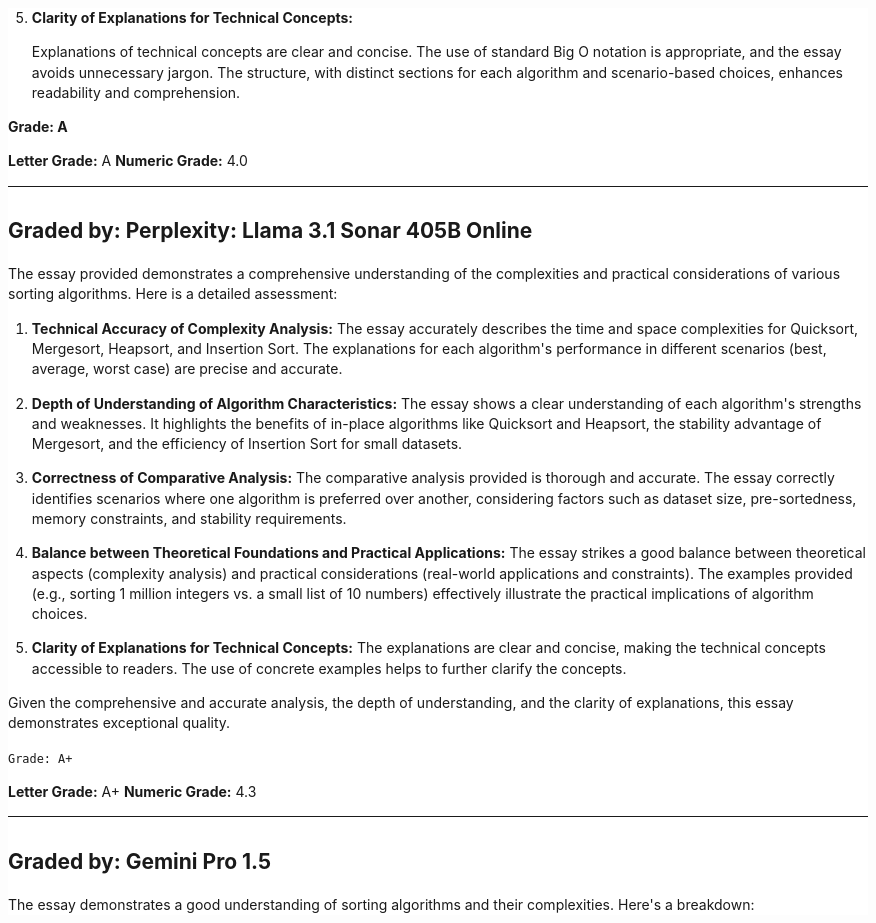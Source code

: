 5. **Clarity of Explanations for Technical Concepts:**
   
   Explanations of technical concepts are clear and concise. The use of standard Big O notation is appropriate, and the essay avoids unnecessary jargon. The structure, with distinct sections for each algorithm and scenario-based choices, enhances readability and comprehension.

**Grade: A**

**Letter Grade:** A
**Numeric Grade:** 4.0

---

## Graded by: Perplexity: Llama 3.1 Sonar 405B Online

The essay provided demonstrates a comprehensive understanding of the complexities and practical considerations of various sorting algorithms. Here is a detailed assessment:

1. **Technical Accuracy of Complexity Analysis:** The essay accurately describes the time and space complexities for Quicksort, Mergesort, Heapsort, and Insertion Sort. The explanations for each algorithm's performance in different scenarios (best, average, worst case) are precise and accurate.

2. **Depth of Understanding of Algorithm Characteristics:** The essay shows a clear understanding of each algorithm's strengths and weaknesses. It highlights the benefits of in-place algorithms like Quicksort and Heapsort, the stability advantage of Mergesort, and the efficiency of Insertion Sort for small datasets.

3. **Correctness of Comparative Analysis:** The comparative analysis provided is thorough and accurate. The essay correctly identifies scenarios where one algorithm is preferred over another, considering factors such as dataset size, pre-sortedness, memory constraints, and stability requirements.

4. **Balance between Theoretical Foundations and Practical Applications:** The essay strikes a good balance between theoretical aspects (complexity analysis) and practical considerations (real-world applications and constraints). The examples provided (e.g., sorting 1 million integers vs. a small list of 10 numbers) effectively illustrate the practical implications of algorithm choices.

5. **Clarity of Explanations for Technical Concepts:** The explanations are clear and concise, making the technical concepts accessible to readers. The use of concrete examples helps to further clarify the concepts.

Given the comprehensive and accurate analysis, the depth of understanding, and the clarity of explanations, this essay demonstrates exceptional quality.

```
Grade: A+
```

**Letter Grade:** A+
**Numeric Grade:** 4.3

---

## Graded by: Gemini Pro 1.5

The essay demonstrates a good understanding of sorting algorithms and their complexities.  Here's a breakdown:
